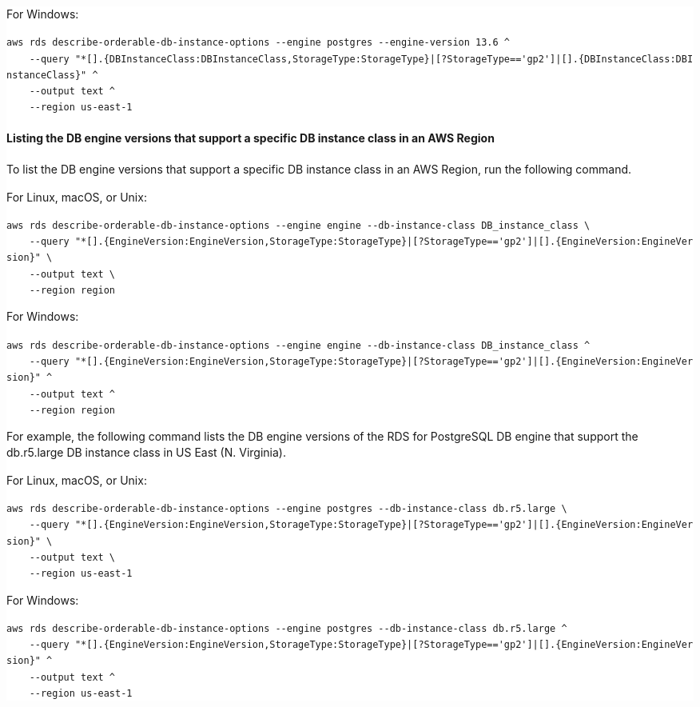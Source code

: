 For Windows:

```
aws rds describe-orderable-db-instance-options --engine postgres --engine-version 13.6 ^
    --query "*[].{DBInstanceClass:DBInstanceClass,StorageType:StorageType}|[?StorageType=='gp2']|[].{DBInstanceClass:DBInstanceClass}" ^
    --output text ^
    --region us-east-1
```

#### Listing the DB engine versions that support a specific DB instance class in an AWS Region<a name="Concepts.DBInstanceClass.RegionSupport.CLI.Example2"></a>

To list the DB engine versions that support a specific DB instance class in an AWS Region, run the following command\.

For Linux, macOS, or Unix:

```
aws rds describe-orderable-db-instance-options --engine engine --db-instance-class DB_instance_class \
    --query "*[].{EngineVersion:EngineVersion,StorageType:StorageType}|[?StorageType=='gp2']|[].{EngineVersion:EngineVersion}" \
    --output text \
    --region region
```

For Windows:

```
aws rds describe-orderable-db-instance-options --engine engine --db-instance-class DB_instance_class ^
    --query "*[].{EngineVersion:EngineVersion,StorageType:StorageType}|[?StorageType=='gp2']|[].{EngineVersion:EngineVersion}" ^
    --output text ^
    --region region
```

For example, the following command lists the DB engine versions of the RDS for PostgreSQL DB engine that support the db\.r5\.large DB instance class in US East \(N\. Virginia\)\.

For Linux, macOS, or Unix:

```
aws rds describe-orderable-db-instance-options --engine postgres --db-instance-class db.r5.large \
    --query "*[].{EngineVersion:EngineVersion,StorageType:StorageType}|[?StorageType=='gp2']|[].{EngineVersion:EngineVersion}" \
    --output text \
    --region us-east-1
```

For Windows:

```
aws rds describe-orderable-db-instance-options --engine postgres --db-instance-class db.r5.large ^
    --query "*[].{EngineVersion:EngineVersion,StorageType:StorageType}|[?StorageType=='gp2']|[].{EngineVersion:EngineVersion}" ^
    --output text ^
    --region us-east-1
```
